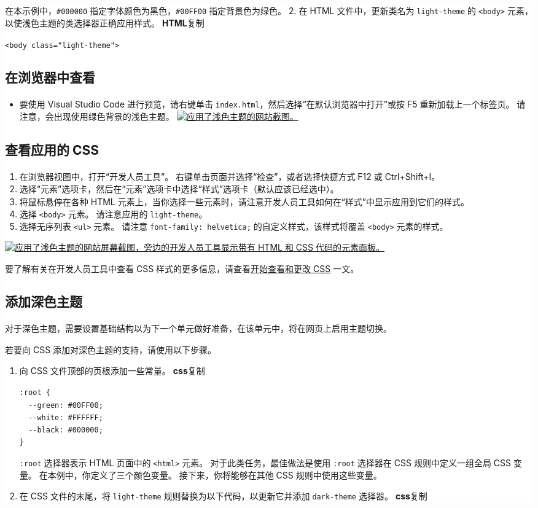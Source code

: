    在本示例中，`#000000` 指定字体颜色为黑色，`#00FF00` 指定背景色为绿色。
2. 在 HTML 文件中，更新类名为 `light-theme` 的 `<body>` 元素，以使浅色主题的类选择器正确应用样式。
   **HTML**复制

   ```
   <body class="light-theme">
   ```

## 在浏览器中查看

* 要使用 Visual Studio Code 进行预览，请右键单击 `index.html`，然后选择“在默认浏览器中打开”或按 F5 重新加载上一个标签页。
  请注意，会出现使用绿色背景的浅色主题。
  [![应用了浅色主题的网站截图。](https://learn.microsoft.com/zh-cn/training/windows/get-started-with-web-development/media/light-theme.png)](https://learn.microsoft.com/zh-cn/training/windows/get-started-with-web-development/media/light-theme.png#lightbox)

## 查看应用的 CSS

1. 在浏览器视图中，打开“开发人员工具”。
   右键单击页面并选择“检查”，或者选择快捷方式 F12 或 Ctrl+Shift+I。
2. 选择“元素”选项卡，然后在“元素”选项卡中选择“样式”选项卡（默认应该已经选中）。
3. 将鼠标悬停在各种 HTML 元素上，当你选择一些元素时，请注意开发人员工具如何在“样式”中显示应用到它们的样式。
4. 选择 `<body>` 元素。 请注意应用的 `light-theme`。
5. 选择无序列表 `<ul>` 元素。 请注意 `font-family: helvetica;` 的自定义样式，该样式将覆盖 `<body>` 元素的样式。

[![应用了浅色主题的网站屏幕截图，旁边的开发人员工具显示带有 HTML 和 CSS 代码的元素面板。](https://learn.microsoft.com/zh-cn/training/windows/get-started-with-web-development/media/light-theme-in-dev-tools.png)](https://learn.microsoft.com/zh-cn/training/windows/get-started-with-web-development/media/light-theme-in-dev-tools.png#lightbox)

要了解有关在开发人员工具中查看 CSS 样式的更多信息，请查看[开始查看和更改 CSS](https://learn.microsoft.com/zh-cn/microsoft-edge/devtools-guide-chromium/css/) 一文。

## 添加深色主题

对于深色主题，需要设置基础结构以为下一个单元做好准备，在该单元中，将在网页上启用主题切换。

若要向 CSS 添加对深色主题的支持，请使用以下步骤。

1. 向 CSS 文件顶部的页根添加一些常量。
   **css**复制

   ```
   :root {
     --green: #00FF00;
     --white: #FFFFFF;
     --black: #000000;
   }
   ```

   `:root` 选择器表示 HTML 页面中的 `<html>` 元素。 对于此类任务，最佳做法是使用 `:root` 选择器在 CSS 规则中定义一组全局 CSS 变量。 在本例中，你定义了三个颜色变量。 接下来，你将能够在其他 CSS 规则中使用这些变量。
2. 在 CSS 文件的末尾，将 `light-theme` 规则替换为以下代码，以更新它并添加 `dark-theme` 选择器。
   **css**复制
